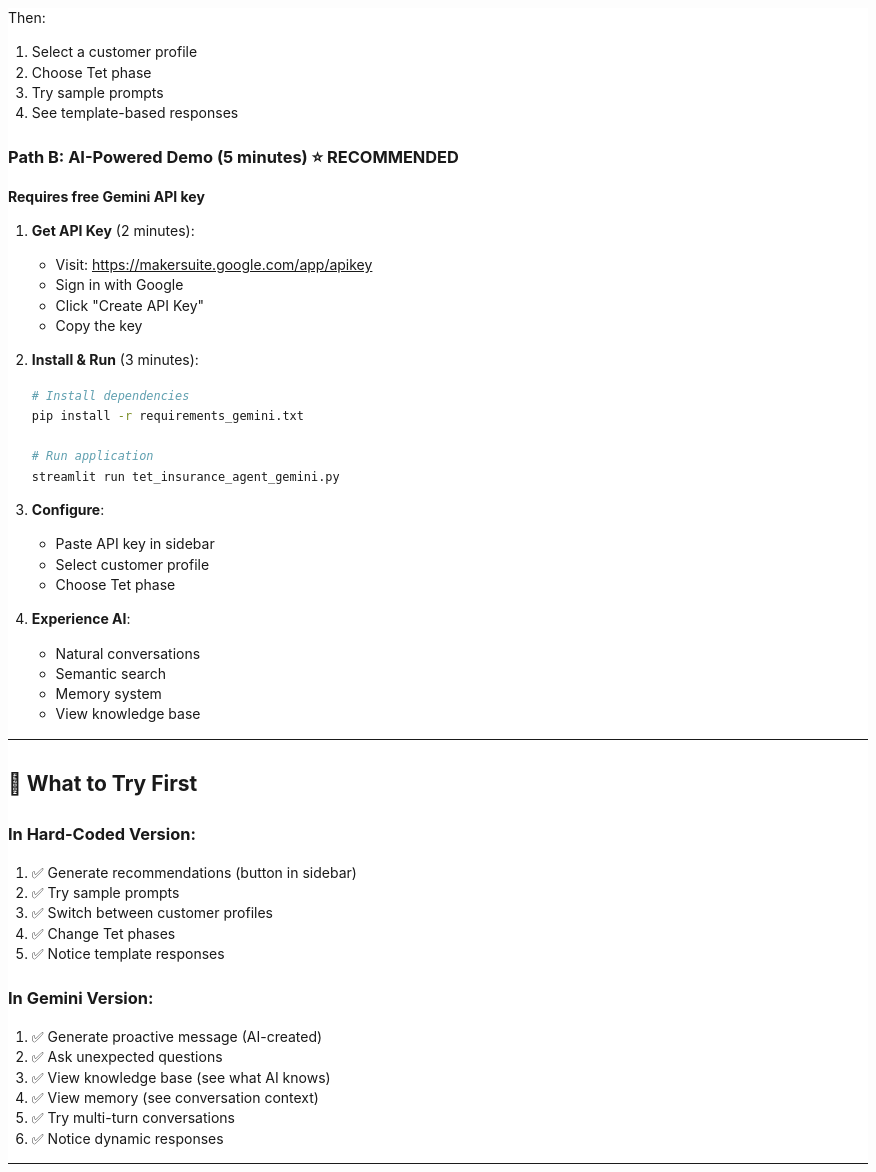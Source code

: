 Then:
1. Select a customer profile
2. Choose Tet phase
3. Try sample prompts
4. See template-based responses

### Path B: AI-Powered Demo (5 minutes) ⭐ RECOMMENDED

**Requires free Gemini API key**

1. **Get API Key** (2 minutes):
   - Visit: https://makersuite.google.com/app/apikey
   - Sign in with Google
   - Click "Create API Key"
   - Copy the key

2. **Install & Run** (3 minutes):
   ```bash
   # Install dependencies
   pip install -r requirements_gemini.txt
   
   # Run application
   streamlit run tet_insurance_agent_gemini.py
   ```

3. **Configure**:
   - Paste API key in sidebar
   - Select customer profile
   - Choose Tet phase

4. **Experience AI**:
   - Natural conversations
   - Semantic search
   - Memory system
   - View knowledge base

---

## 🎯 What to Try First

### In Hard-Coded Version:
1. ✅ Generate recommendations (button in sidebar)
2. ✅ Try sample prompts
3. ✅ Switch between customer profiles
4. ✅ Change Tet phases
5. ✅ Notice template responses

### In Gemini Version:
1. ✅ Generate proactive message (AI-created)
2. ✅ Ask unexpected questions
3. ✅ View knowledge base (see what AI knows)
4. ✅ View memory (see conversation context)
5. ✅ Try multi-turn conversations
6. ✅ Notice dynamic responses

---